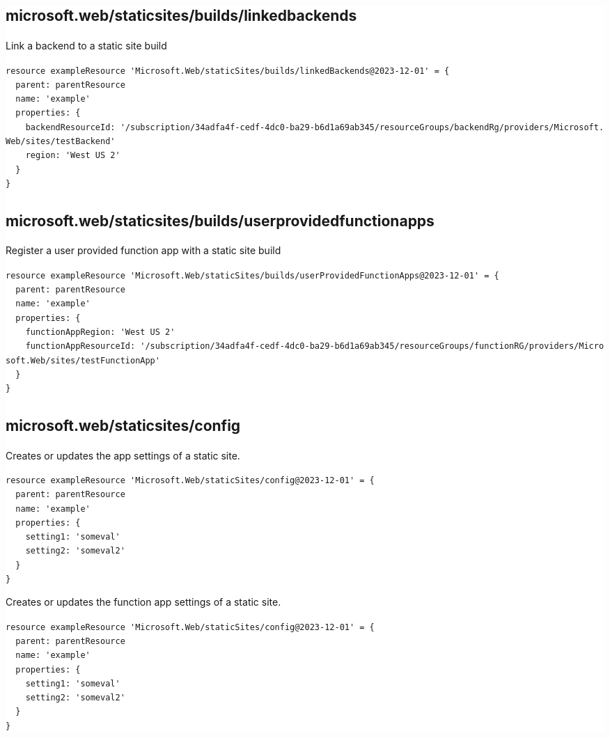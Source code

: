 ```bicep
```

## microsoft.web/staticsites/builds/linkedbackends

Link a backend to a static site build
```bicep
resource exampleResource 'Microsoft.Web/staticSites/builds/linkedBackends@2023-12-01' = {
  parent: parentResource 
  name: 'example'
  properties: {
    backendResourceId: '/subscription/34adfa4f-cedf-4dc0-ba29-b6d1a69ab345/resourceGroups/backendRg/providers/Microsoft.Web/sites/testBackend'
    region: 'West US 2'
  }
}
```

## microsoft.web/staticsites/builds/userprovidedfunctionapps

Register a user provided function app with a static site build
```bicep
resource exampleResource 'Microsoft.Web/staticSites/builds/userProvidedFunctionApps@2023-12-01' = {
  parent: parentResource 
  name: 'example'
  properties: {
    functionAppRegion: 'West US 2'
    functionAppResourceId: '/subscription/34adfa4f-cedf-4dc0-ba29-b6d1a69ab345/resourceGroups/functionRG/providers/Microsoft.Web/sites/testFunctionApp'
  }
}
```

## microsoft.web/staticsites/config

Creates or updates the app settings of a static site.
```bicep
resource exampleResource 'Microsoft.Web/staticSites/config@2023-12-01' = {
  parent: parentResource 
  name: 'example'
  properties: {
    setting1: 'someval'
    setting2: 'someval2'
  }
}
```

Creates or updates the function app settings of a static site.
```bicep
resource exampleResource 'Microsoft.Web/staticSites/config@2023-12-01' = {
  parent: parentResource 
  name: 'example'
  properties: {
    setting1: 'someval'
    setting2: 'someval2'
  }
}
```
